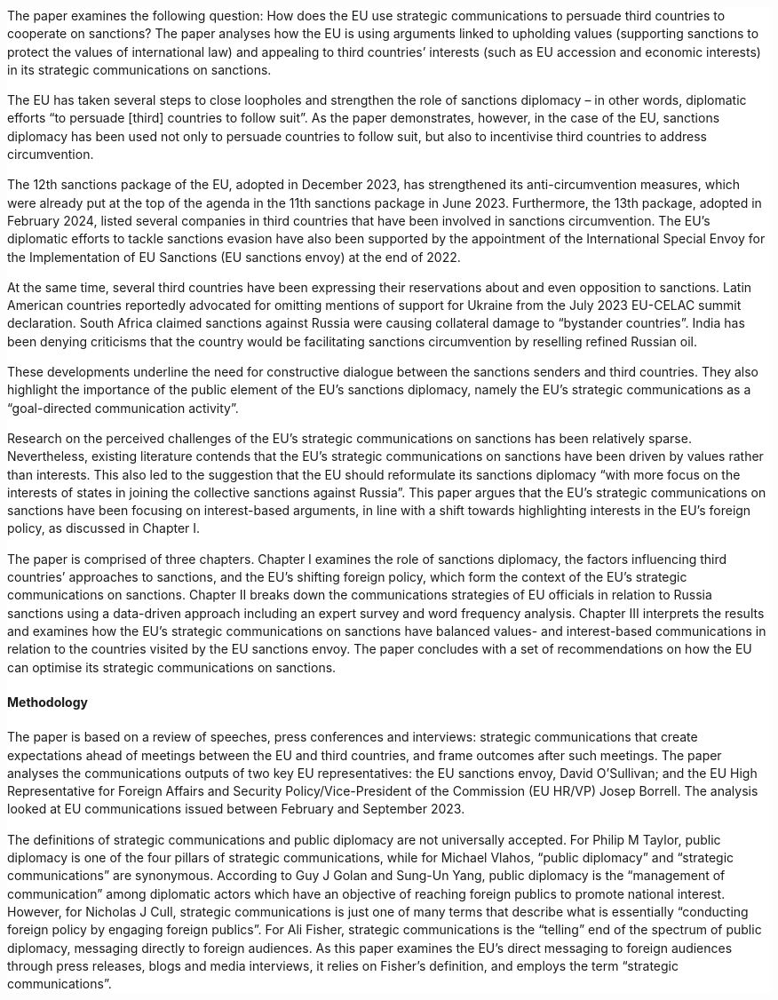 The paper examines the following question: How does the EU use strategic communications to persuade third countries to cooperate on sanctions? The paper analyses how the EU is using arguments linked to upholding values (supporting sanctions to protect the values of international law) and appealing to third countries’ interests (such as EU accession and economic interests) in its strategic communications on sanctions.

The EU has taken several steps to close loopholes and strengthen the role of sanctions diplomacy – in other words, diplomatic efforts “to persuade [third] countries to follow suit”. As the paper demonstrates, however, in the case of the EU, sanctions diplomacy has been used not only to persuade countries to follow suit, but also to incentivise third countries to address circumvention.

The 12th sanctions package of the EU, adopted in December 2023, has strengthened its anti-circumvention measures, which were already put at the top of the agenda in the 11th sanctions package in June 2023. Furthermore, the 13th package, adopted in February 2024, listed several companies in third countries that have been involved in sanctions circumvention. The EU’s diplomatic efforts to tackle sanctions evasion have also been supported by the appointment of the International Special Envoy for the Implementation of EU Sanctions (EU sanctions envoy) at the end of 2022.

At the same time, several third countries have been expressing their reservations about and even opposition to sanctions. Latin American countries reportedly advocated for omitting mentions of support for Ukraine from the July 2023 EU-CELAC summit declaration. South Africa claimed sanctions against Russia were causing collateral damage to “bystander countries”. India has been denying criticisms that the country would be facilitating sanctions circumvention by reselling refined Russian oil.

These developments underline the need for constructive dialogue between the sanctions senders and third countries. They also highlight the importance of the public element of the EU’s sanctions diplomacy, namely the EU’s strategic communications as a “goal-directed communication activity”.

Research on the perceived challenges of the EU’s strategic communications on sanctions has been relatively sparse. Nevertheless, existing literature contends that the EU’s strategic communications on sanctions have been driven by values rather than interests. This also led to the suggestion that the EU should reformulate its sanctions diplomacy “with more focus on the interests of states in joining the collective sanctions against Russia”. This paper argues that the EU’s strategic communications on sanctions have been focusing on interest-based arguments, in line with a shift towards highlighting interests in the EU’s foreign policy, as discussed in Chapter I.

The paper is comprised of three chapters. Chapter I examines the role of sanctions diplomacy, the factors influencing third countries’ approaches to sanctions, and the EU’s shifting foreign policy, which form the context of the EU’s strategic communications on sanctions. Chapter II breaks down the communications strategies of EU officials in relation to Russia sanctions using a data-driven approach including an expert survey and word frequency analysis. Chapter III interprets the results and examines how the EU’s strategic communications on sanctions have balanced values- and interest-based communications in relation to the countries visited by the EU sanctions envoy. The paper concludes with a set of recommendations on how the EU can optimise its strategic communications on sanctions.

#### Methodology

The paper is based on a review of speeches, press conferences and interviews: strategic communications that create expectations ahead of meetings between the EU and third countries, and frame outcomes after such meetings. The paper analyses the communications outputs of two key EU representatives: the EU sanctions envoy, David O’Sullivan; and the EU High Representative for Foreign Affairs and Security Policy/Vice-President of the Commission (EU HR/VP) Josep Borrell. The analysis looked at EU communications issued between February and September 2023.

The definitions of strategic communications and public diplomacy are not universally accepted. For Philip M Taylor, public diplomacy is one of the four pillars of strategic communications, while for Michael Vlahos, “public diplomacy” and “strategic communications” are synonymous. According to Guy J Golan and Sung-Un Yang, public diplomacy is the “management of communication” among diplomatic actors which have an objective of reaching foreign publics to promote national interest. However, for Nicholas J Cull, strategic communications is just one of many terms that describe what is essentially “conducting foreign policy by engaging foreign publics”. For Ali Fisher, strategic communications is the “telling” end of the spectrum of public diplomacy, messaging directly to foreign audiences. As this paper examines the EU’s direct messaging to foreign audiences through press releases, blogs and media interviews, it relies on Fisher’s definition, and employs the term “strategic communications”.
